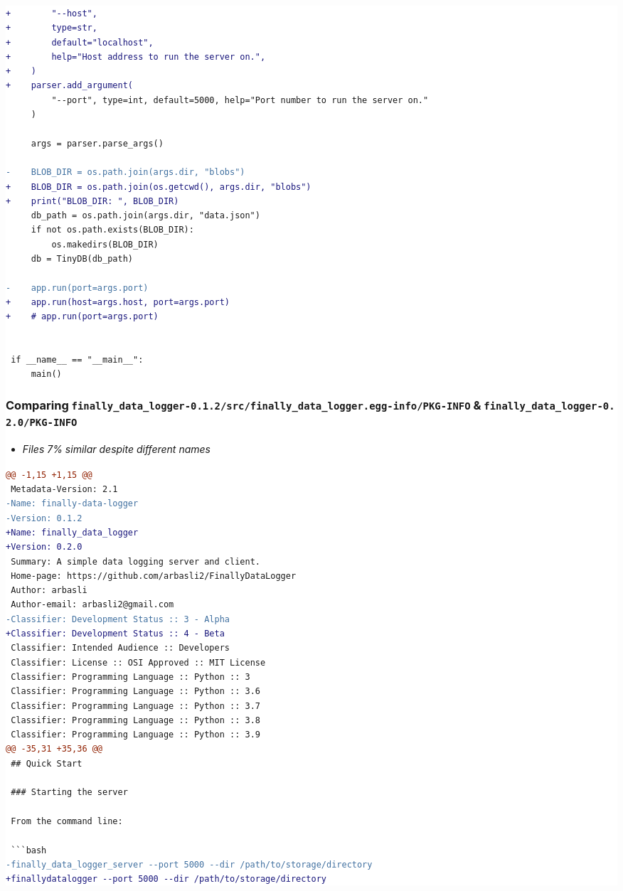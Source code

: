 ```diff
+        "--host",
+        type=str,
+        default="localhost",
+        help="Host address to run the server on.",
+    )
+    parser.add_argument(
         "--port", type=int, default=5000, help="Port number to run the server on."
     )
 
     args = parser.parse_args()
 
-    BLOB_DIR = os.path.join(args.dir, "blobs")
+    BLOB_DIR = os.path.join(os.getcwd(), args.dir, "blobs")
+    print("BLOB_DIR: ", BLOB_DIR)
     db_path = os.path.join(args.dir, "data.json")
     if not os.path.exists(BLOB_DIR):
         os.makedirs(BLOB_DIR)
     db = TinyDB(db_path)
 
-    app.run(port=args.port)
+    app.run(host=args.host, port=args.port)
+    # app.run(port=args.port)
 
 
 if __name__ == "__main__":
     main()
```

### Comparing `finally_data_logger-0.1.2/src/finally_data_logger.egg-info/PKG-INFO` & `finally_data_logger-0.2.0/PKG-INFO`

 * *Files 7% similar despite different names*

```diff
@@ -1,15 +1,15 @@
 Metadata-Version: 2.1
-Name: finally-data-logger
-Version: 0.1.2
+Name: finally_data_logger
+Version: 0.2.0
 Summary: A simple data logging server and client.
 Home-page: https://github.com/arbasli2/FinallyDataLogger
 Author: arbasli
 Author-email: arbasli2@gmail.com
-Classifier: Development Status :: 3 - Alpha
+Classifier: Development Status :: 4 - Beta
 Classifier: Intended Audience :: Developers
 Classifier: License :: OSI Approved :: MIT License
 Classifier: Programming Language :: Python :: 3
 Classifier: Programming Language :: Python :: 3.6
 Classifier: Programming Language :: Python :: 3.7
 Classifier: Programming Language :: Python :: 3.8
 Classifier: Programming Language :: Python :: 3.9
@@ -35,31 +35,36 @@
 ## Quick Start
 
 ### Starting the server
 
 From the command line:
 
 ```bash
-finally_data_logger_server --port 5000 --dir /path/to/storage/directory
+finallydatalogger --port 5000 --dir /path/to/storage/directory
```